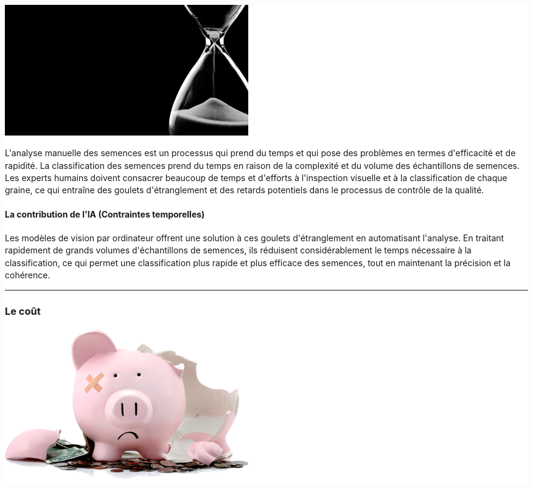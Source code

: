 ![4](./img/4.png)

</div>

<div style={{flex: 2, marginRight: '10px'}}>

L'analyse manuelle des semences est un processus qui prend du temps et qui pose
des problèmes en termes d'efficacité et de rapidité. La classification des
semences prend du temps en raison de la complexité et du volume des échantillons
de semences. Les experts humains doivent consacrer beaucoup de temps et
d'efforts à l'inspection visuelle et à la classification de chaque graine, ce
qui entraîne des goulets d'étranglement et des retards potentiels dans le
processus de contrôle de la qualité.

#### La contribution de l'IA (Contraintes temporelles)

Les modèles de vision par ordinateur offrent une solution à ces goulets
d'étranglement en automatisant l'analyse. En traitant rapidement de grands
volumes d'échantillons de semences, ils réduisent considérablement le temps
nécessaire à la classification, ce qui permet une classification plus rapide et
plus efficace des semences, tout en maintenant la précision et la cohérence.

</div>

</div>

---

<div style={{display: 'flex', justifyContent: 'space-between'}}>

<div style={{flex: 1, marginRight: '10px'}}>

### Le coût

![5](./img/5.png)
